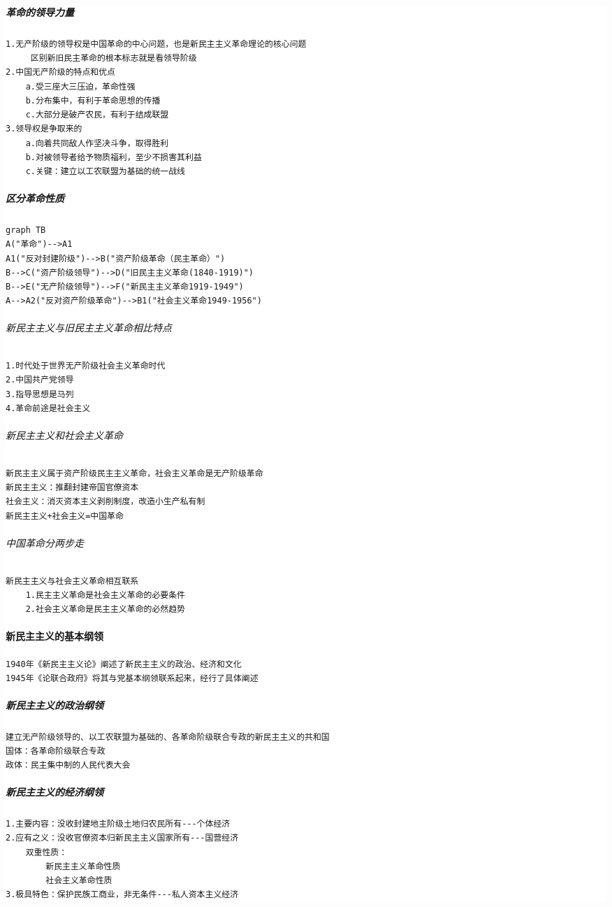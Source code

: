 ##### 革命的领导力量
	1.无产阶级的领导权是中国革命的中心问题，也是新民主主义革命理论的核心问题
		 区别新旧民主革命的根本标志就是看领导阶级
	2.中国无产阶级的特点和优点
		a.受三座大三压迫，革命性强
		b.分布集中，有利于革命思想的传播
		c.大部分是破产农民，有利于结成联盟
	3.领导权是争取来的
		a.向着共同敌人作坚决斗争，取得胜利
		b.对被领导者给予物质福利，至少不损害其利益
		c.关键：建立以工农联盟为基础的统一战线

##### 区分革命性质
```mermaid
graph TB
A("革命")-->A1
A1("反对封建阶级")-->B("资产阶级革命（民主革命）")
B-->C("资产阶级领导")-->D("旧民主主义革命(1840-1919)")
B-->E("无产阶级领导")-->F("新民主主义革命1919-1949")
A-->A2("反对资产阶级革命")-->B1("社会主义革命1949-1956")
```

###### 新民主主义与旧民主主义革命相比特点
	1.时代处于世界无产阶级社会主义革命时代
	2.中国共产党领导
	3.指导思想是马列
	4.革命前途是社会主义

###### 新民主主义和社会主义革命
	新民主主义属于资产阶级民主主义革命，社会主义革命是无产阶级革命
	新民主主义：推翻封建帝国官僚资本
	社会主义：消灭资本主义剥削制度，改造小生产私有制
	新民主主义+社会主义=中国革命

###### 中国革命分两步走
	新民主主义与社会主义革命相互联系
		1.民主主义革命是社会主义革命的必要条件
		2.社会主义革命是民主主义革命的必然趋势


#### 新民主主义的基本纲领
	1940年《新民主主义论》阐述了新民主主义的政治、经济和文化
	1945年《论联合政府》将其与党基本纲领联系起来，经行了具体阐述

##### 新民主主义的政治纲领
	建立无产阶级领导的、以工农联盟为基础的、各革命阶级联合专政的新民主主义的共和国
	国体：各革命阶级联合专政
	政体：民主集中制的人民代表大会
##### 新民主主义的经济纲领
	1.主要内容：没收封建地主阶级土地归农民所有---个体经济
	2.应有之义：没收官僚资本归新民主主义国家所有---国营经济
		双重性质：
			新民主主义革命性质
			社会主义革命性质
	3.极具特色：保护民族工商业，非无条件---私人资本主义经济
